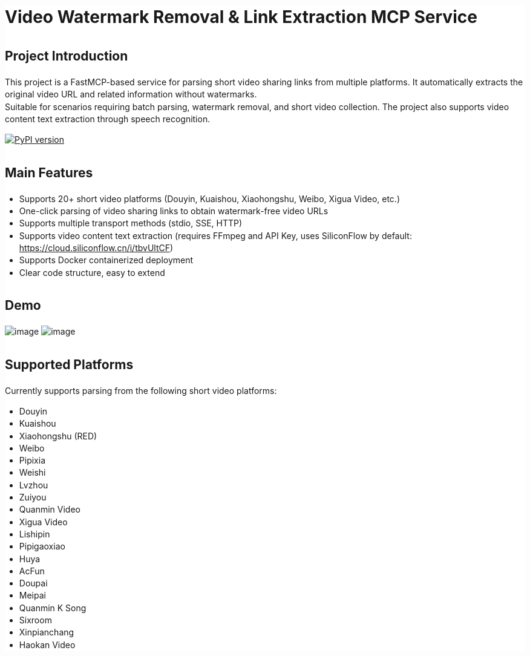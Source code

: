 # Video Watermark Removal & Link Extraction MCP Service

## Project Introduction

This project is a FastMCP-based service for parsing short video sharing links from multiple platforms. It automatically extracts the original video URL and related information without watermarks.  
Suitable for scenarios requiring batch parsing, watermark removal, and short video collection. The project also supports video content text extraction through speech recognition.

[![PyPI version](https://img.shields.io/pypi/v/yby6-video-mcp-server.svg)](https://pypi.org/project/yby6-video-mcp-server/)

## Main Features

- Supports 20+ short video platforms (Douyin, Kuaishou, Xiaohongshu, Weibo, Xigua Video, etc.)
- One-click parsing of video sharing links to obtain watermark-free video URLs
- Supports multiple transport methods (stdio, SSE, HTTP)
- Supports video content text extraction (requires FFmpeg and API Key, uses SiliconFlow by default: https://cloud.siliconflow.cn/i/tbvUltCF)
- Supports Docker containerized deployment
- Clear code structure, easy to extend

## Demo
<img width="500" height="500" alt="image" src="https://github.com/user-attachments/assets/8501c118-4ab2-471e-b4f6-683ac58902f0" />
<img width="500" height="500" alt="image" src="https://github.com/user-attachments/assets/c649c0e0-309d-4cf7-9c6b-5581f9ae4383" />

## Supported Platforms

Currently supports parsing from the following short video platforms:

- Douyin
- Kuaishou
- Xiaohongshu (RED)
- Weibo
- Pipixia
- Weishi
- Lvzhou
- Zuiyou
- Quanmin Video
- Xigua Video
- Lishipin
- Pipigaoxiao
- Huya
- AcFun
- Doupai
- Meipai
- Quanmin K Song
- Sixroom
- Xinpianchang
- Haokan Video
